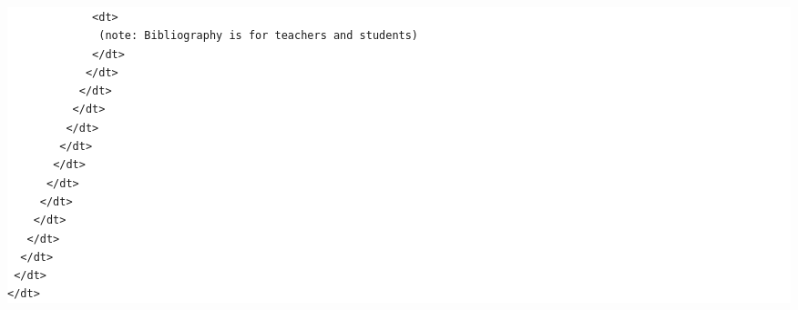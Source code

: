                  <dt>
                  (note: Bibliography is for teachers and students)
                 </dt>
                </dt>
               </dt>
              </dt>
             </dt>
            </dt>
           </dt>
          </dt>
         </dt>
        </dt>
       </dt>
      </dt>
     </dt>
    </dt>
   </dt>
  </dl>
 </blockquote>
 
</body>